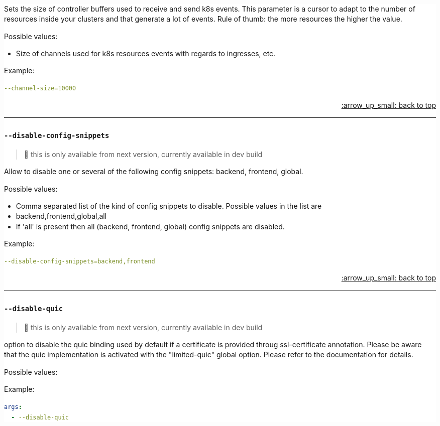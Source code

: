   Sets the size of controller buffers used to receive and send k8s events.
This parameter is a cursor to adapt to the number of resources inside your clusters and that generate a lot of events.
Rule of thumb: the more resources the higher the value.

Possible values:

- Size of channels used for k8s resources events with regards to ingresses, etc.

Example:

```yaml
--channel-size=10000
```

<p align='right'><a href='#haproxy-kubernetes-ingress-controller'>:arrow_up_small: back to top</a></p>

***

### `--disable-config-snippets`


  > :construction: this is only available from next version, currently available in dev build

  Allow to disable one or several of the following config snippets: backend, frontend, global.

Possible values:

- Comma separated list of the kind of config snippets to disable. Possible values in the list are
- backend,frontend,global,all
- If 'all' is present then all (backend, frontend, global) config snippets are disabled.

Example:

```yaml
--disable-config-snippets=backend,frontend
```

<p align='right'><a href='#haproxy-kubernetes-ingress-controller'>:arrow_up_small: back to top</a></p>

***

### `--disable-quic`


  > :construction: this is only available from next version, currently available in dev build

  option to disable the quic binding used by default if a certificate is provided throug ssl-certificate annotation. Please be aware that the quic implementation is activated with the "limited-quic" global option. Please refer to the documentation for details.

Possible values:


Example:

```yaml
args:
  - --disable-quic
```
